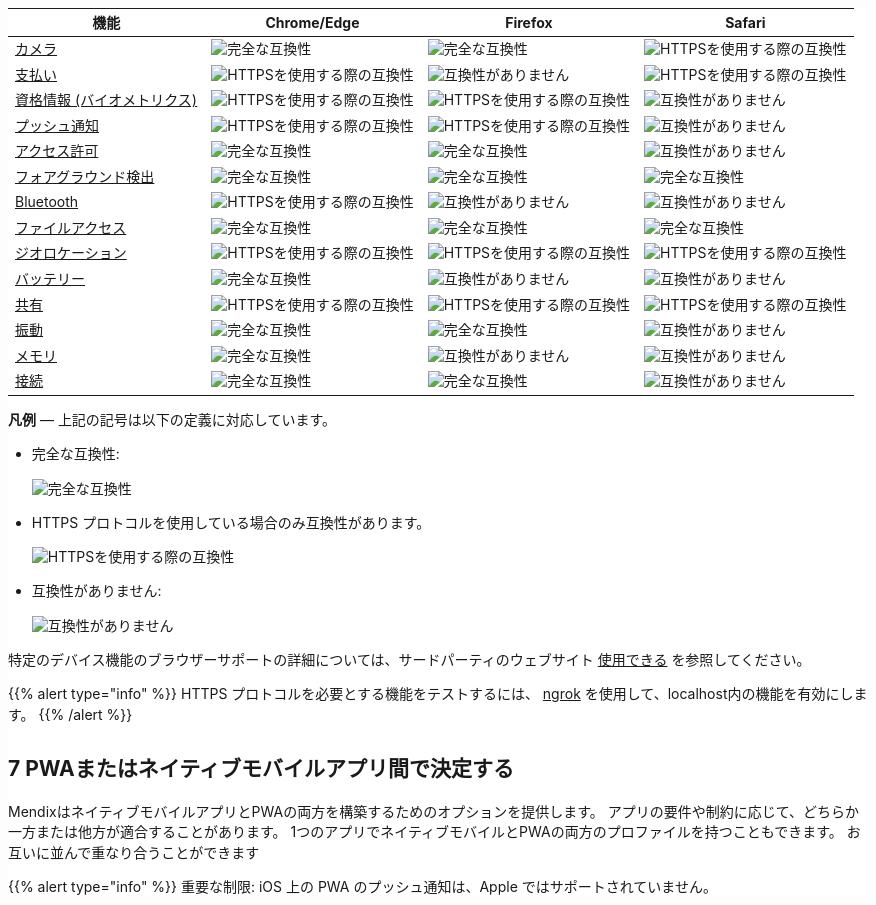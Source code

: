 | 機能                                                                                        | Chrome/Edge                                                           | Firefox                                                               | Safari                                                                |
| ----------------------------------------------------------------------------------------- | --------------------------------------------------------------------- | --------------------------------------------------------------------- | --------------------------------------------------------------------- |
| [カメラ](https://developer.mozilla.org/en-US/docs/Web/API/MediaDevices)                      | ![完全な互換性](attachments/progressive-web-app/icons/check-mark.svg)       | ![完全な互換性](attachments/progressive-web-app/icons/check-mark.svg)       | ![HTTPSを使用する際の互換性](attachments/progressive-web-app/icons/warning.svg) |
| [支払い](https://developer.mozilla.org/en-US/docs/Web/API/Payment_Request_API)               | ![HTTPSを使用する際の互換性](attachments/progressive-web-app/icons/warning.svg) | ![互換性がありません](attachments/progressive-web-app/icons/cross-mark.svg)    | ![HTTPSを使用する際の互換性](attachments/progressive-web-app/icons/warning.svg) |
| [資格情報 (バイオメトリクス)](https://developer.mozilla.org/en-US/docs/Web/API/Navigator/credentials) | ![HTTPSを使用する際の互換性](attachments/progressive-web-app/icons/warning.svg) | ![HTTPSを使用する際の互換性](attachments/progressive-web-app/icons/warning.svg) | ![互換性がありません](attachments/progressive-web-app/icons/cross-mark.svg)    |
| [プッシュ通知](https://developer.mozilla.org/en-US/docs/Web/API/Push_API)                       | ![HTTPSを使用する際の互換性](attachments/progressive-web-app/icons/warning.svg) | ![HTTPSを使用する際の互換性](attachments/progressive-web-app/icons/warning.svg) | ![互換性がありません](attachments/progressive-web-app/icons/cross-mark.svg)    |
| [アクセス許可](https://developer.mozilla.org/en-US/docs/Web/API/Navigator/permissions)          | ![完全な互換性](attachments/progressive-web-app/icons/check-mark.svg)       | ![完全な互換性](attachments/progressive-web-app/icons/check-mark.svg)       | ![互換性がありません](attachments/progressive-web-app/icons/cross-mark.svg)    |
| [フォアグラウンド検出](https://developer.mozilla.org/en-US/docs/Web/API/Page_Visibility_API)        | ![完全な互換性](attachments/progressive-web-app/icons/check-mark.svg)       | ![完全な互換性](attachments/progressive-web-app/icons/check-mark.svg)       | ![完全な互換性](attachments/progressive-web-app/icons/check-mark.svg)       |
| [Bluetooth](https://developer.mozilla.org/en-US/docs/Web/API/Bluetooth)                   | ![HTTPSを使用する際の互換性](attachments/progressive-web-app/icons/warning.svg) | ![互換性がありません](attachments/progressive-web-app/icons/cross-mark.svg)    | ![互換性がありません](attachments/progressive-web-app/icons/cross-mark.svg)    |
| [ファイルアクセス](https://developer.mozilla.org/en-US/docs/Web/API/File)                         | ![完全な互換性](attachments/progressive-web-app/icons/check-mark.svg)       | ![完全な互換性](attachments/progressive-web-app/icons/check-mark.svg)       | ![完全な互換性](attachments/progressive-web-app/icons/check-mark.svg)       |
| [ジオロケーション](https://developer.mozilla.org/en-US/docs/Web/API/Navigator/geolocation)        | ![HTTPSを使用する際の互換性](attachments/progressive-web-app/icons/warning.svg) | ![HTTPSを使用する際の互換性](attachments/progressive-web-app/icons/warning.svg) | ![HTTPSを使用する際の互換性](attachments/progressive-web-app/icons/warning.svg) |
| [バッテリー](https://developer.mozilla.org/en-US/docs/Web/API/Navigator/getBattery)            | ![完全な互換性](attachments/progressive-web-app/icons/check-mark.svg)       | ![互換性がありません](attachments/progressive-web-app/icons/cross-mark.svg)    | ![互換性がありません](attachments/progressive-web-app/icons/cross-mark.svg)    |
| [共有](https://developer.mozilla.org/en-US/docs/Web/API/Navigator/share)                    | ![HTTPSを使用する際の互換性](attachments/progressive-web-app/icons/warning.svg) | ![HTTPSを使用する際の互換性](attachments/progressive-web-app/icons/warning.svg) | ![HTTPSを使用する際の互換性](attachments/progressive-web-app/icons/warning.svg) |
| [振動](https://developer.mozilla.org/en-US/docs/Web/API/Navigator/vibrate)                  | ![完全な互換性](attachments/progressive-web-app/icons/check-mark.svg)       | ![完全な互換性](attachments/progressive-web-app/icons/check-mark.svg)       | ![互換性がありません](attachments/progressive-web-app/icons/cross-mark.svg)    |
| [メモリ](https://developer.mozilla.org/en-US/docs/Web/API/Navigator/deviceMemory)            | ![完全な互換性](attachments/progressive-web-app/icons/check-mark.svg)       | ![互換性がありません](attachments/progressive-web-app/icons/cross-mark.svg)    | ![互換性がありません](attachments/progressive-web-app/icons/cross-mark.svg)    |
| [接続](https://developer.mozilla.org/en-US/docs/Web/API/NetworkInformation)                 | ![完全な互換性](attachments/progressive-web-app/icons/check-mark.svg)       | ![完全な互換性](attachments/progressive-web-app/icons/check-mark.svg)       | ![互換性がありません](attachments/progressive-web-app/icons/cross-mark.svg)    |

**凡例** — 上記の記号は以下の定義に対応しています。

*  完全な互換性:

    ![完全な互換性](attachments/progressive-web-app/icons/check-mark.svg)

*  HTTPS プロトコルを使用している場合のみ互換性があります。

    ![HTTPSを使用する際の互換性](attachments/progressive-web-app/icons/warning.svg)

*  互換性がありません:

    ![互換性がありません](attachments/progressive-web-app/icons/cross-mark.svg)

特定のデバイス機能のブラウザーサポートの詳細については、サードパーティのウェブサイト [使用できる](https://caniuse.com/) を参照してください。

{{% alert type="info" %}}
HTTPS プロトコルを必要とする機能をテストするには、 [ngrok](https://ngrok.com/) を使用して、localhost内の機能を有効にします。
{{% /alert %}}

## 7 PWAまたはネイティブモバイルアプリ間で決定する

MendixはネイティブモバイルアプリとPWAの両方を構築するためのオプションを提供します。 アプリの要件や制約に応じて、どちらか一方または他方が適合することがあります。 1つのアプリでネイティブモバイルとPWAの両方のプロファイルを持つこともできます。 お互いに並んで重なり合うことができます

{{% alert type="info" %}}
重要な制限: iOS 上の PWA のプッシュ通知は、Apple ではサポートされていません。
